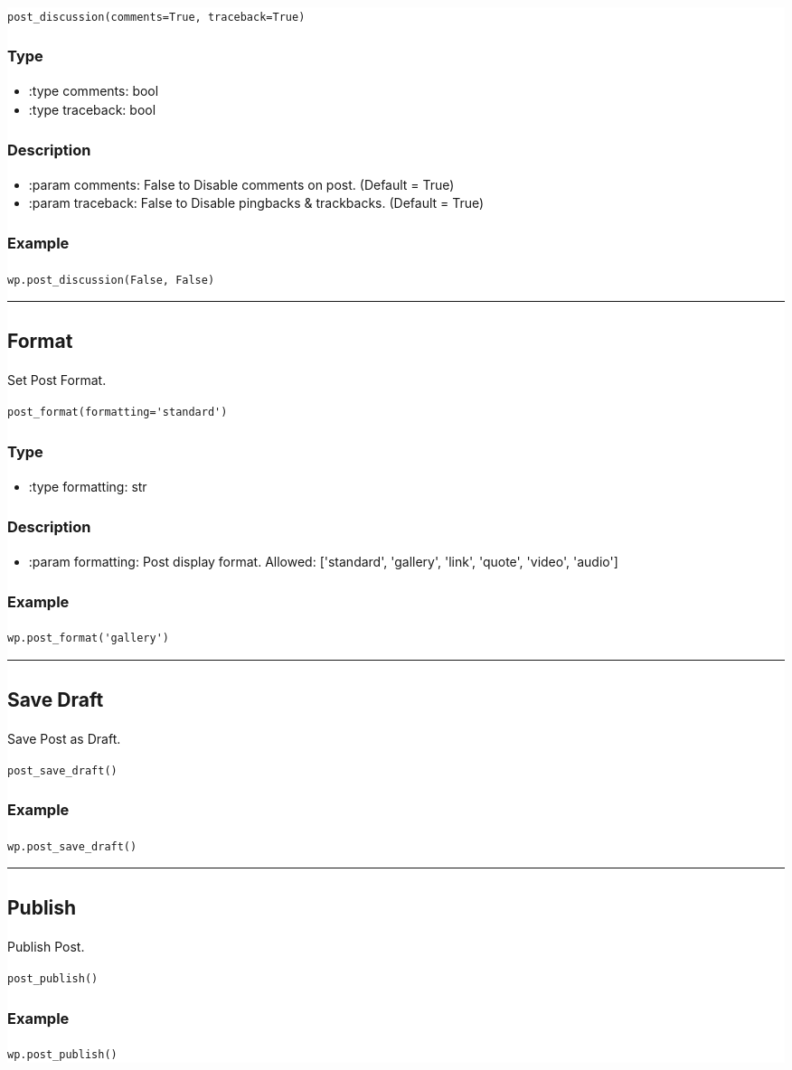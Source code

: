 `post_discussion(comments=True, traceback=True)`

### Type
* :type comments: bool
* :type traceback: bool

### Description
* :param comments: False to Disable comments on post. (Default = True)
* :param traceback: False to Disable pingbacks & trackbacks. (Default = True)

### Example
`wp.post_discussion(False, False)`

***


## Format
Set Post Format.

`post_format(formatting='standard')`

### Type
* :type formatting: str

### Description
* :param formatting: Post display format. Allowed: ['standard', 'gallery', 'link', 'quote', 'video', 'audio']

### Example
`wp.post_format('gallery')`

***


## Save Draft
Save Post as Draft.

`post_save_draft()`

### Example
`wp.post_save_draft()`

***


## Publish
Publish Post.

`post_publish()`

### Example
`wp.post_publish()`
